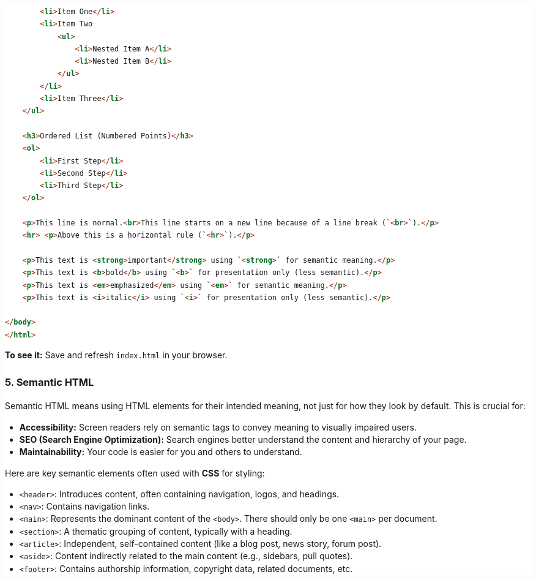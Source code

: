 ```html
        <li>Item One</li>
        <li>Item Two
            <ul>
                <li>Nested Item A</li>
                <li>Nested Item B</li>
            </ul>
        </li>
        <li>Item Three</li>
    </ul>

    <h3>Ordered List (Numbered Points)</h3>
    <ol>
        <li>First Step</li>
        <li>Second Step</li>
        <li>Third Step</li>
    </ol>

    <p>This line is normal.<br>This line starts on a new line because of a line break (`<br>`).</p>
    <hr> <p>Above this is a horizontal rule (`<hr>`).</p>

    <p>This text is <strong>important</strong> using `<strong>` for semantic meaning.</p>
    <p>This text is <b>bold</b> using `<b>` for presentation only (less semantic).</p>
    <p>This text is <em>emphasized</em> using `<em>` for semantic meaning.</p>
    <p>This text is <i>italic</i> using `<i>` for presentation only (less semantic).</p>

</body>
</html>
```

**To see it:** Save and refresh `index.html` in your browser.

### 5\. Semantic HTML

Semantic HTML means using HTML elements for their intended meaning, not just for how they look by default. This is crucial for:

  * **Accessibility:** Screen readers rely on semantic tags to convey meaning to visually impaired users.
  * **SEO (Search Engine Optimization):** Search engines better understand the content and hierarchy of your page.
  * **Maintainability:** Your code is easier for you and others to understand.

Here are key semantic elements often used with **CSS** for styling:

  * `<header>`: Introduces content, often containing navigation, logos, and headings.
  * `<nav>`: Contains navigation links.
  * `<main>`: Represents the dominant content of the `<body>`. There should only be one `<main>` per document.
  * `<section>`: A thematic grouping of content, typically with a heading.
  * `<article>`: Independent, self-contained content (like a blog post, news story, forum post).
  * `<aside>`: Content indirectly related to the main content (e.g., sidebars, pull quotes).
  * `<footer>`: Contains authorship information, copyright data, related documents, etc.
